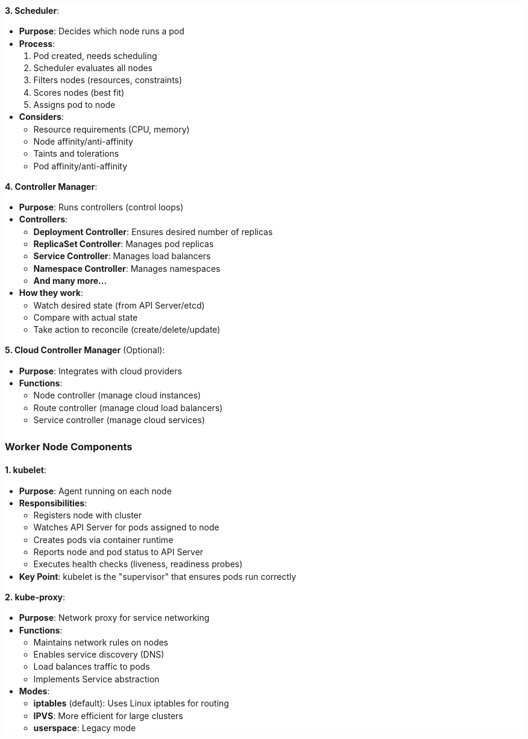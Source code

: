 **3. Scheduler**:
- **Purpose**: Decides which node runs a pod
- **Process**:
  1. Pod created, needs scheduling
  2. Scheduler evaluates all nodes
  3. Filters nodes (resources, constraints)
  4. Scores nodes (best fit)
  5. Assigns pod to node
- **Considers**:
  - Resource requirements (CPU, memory)
  - Node affinity/anti-affinity
  - Taints and tolerations
  - Pod affinity/anti-affinity

**4. Controller Manager**:
- **Purpose**: Runs controllers (control loops)
- **Controllers**:
  - **Deployment Controller**: Ensures desired number of replicas
  - **ReplicaSet Controller**: Manages pod replicas
  - **Service Controller**: Manages load balancers
  - **Namespace Controller**: Manages namespaces
  - **And many more...**
- **How they work**:
  - Watch desired state (from API Server/etcd)
  - Compare with actual state
  - Take action to reconcile (create/delete/update)

**5. Cloud Controller Manager** (Optional):
- **Purpose**: Integrates with cloud providers
- **Functions**:
  - Node controller (manage cloud instances)
  - Route controller (manage cloud load balancers)
  - Service controller (manage cloud services)

### Worker Node Components

**1. kubelet**:
- **Purpose**: Agent running on each node
- **Responsibilities**:
  - Registers node with cluster
  - Watches API Server for pods assigned to node
  - Creates pods via container runtime
  - Reports node and pod status to API Server
  - Executes health checks (liveness, readiness probes)
- **Key Point**: kubelet is the "supervisor" that ensures pods run correctly

**2. kube-proxy**:
- **Purpose**: Network proxy for service networking
- **Functions**:
  - Maintains network rules on nodes
  - Enables service discovery (DNS)
  - Load balances traffic to pods
  - Implements Service abstraction
- **Modes**:
  - **iptables** (default): Uses Linux iptables for routing
  - **IPVS**: More efficient for large clusters
  - **userspace**: Legacy mode
